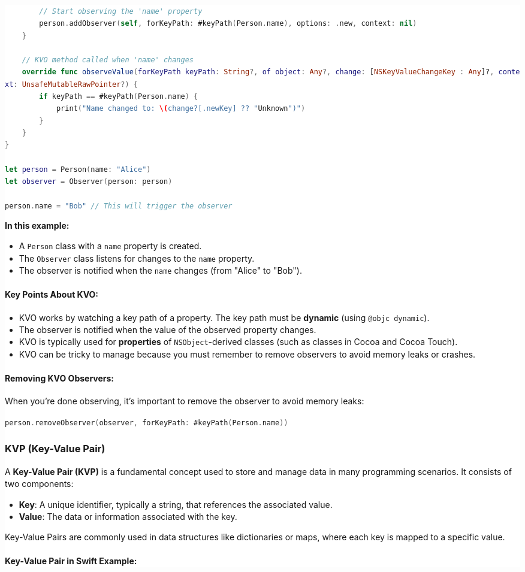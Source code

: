 ```swift
        // Start observing the 'name' property
        person.addObserver(self, forKeyPath: #keyPath(Person.name), options: .new, context: nil)
    }
    
    // KVO method called when 'name' changes
    override func observeValue(forKeyPath keyPath: String?, of object: Any?, change: [NSKeyValueChangeKey : Any]?, context: UnsafeMutableRawPointer?) {
        if keyPath == #keyPath(Person.name) {
            print("Name changed to: \(change?[.newKey] ?? "Unknown")")
        }
    }
}

let person = Person(name: "Alice")
let observer = Observer(person: person)

person.name = "Bob" // This will trigger the observer
```

**In this example:**
- A `Person` class with a `name` property is created.
- The `Observer` class listens for changes to the `name` property.
- The observer is notified when the `name` changes (from "Alice" to "Bob").

#### **Key Points About KVO:**
- KVO works by watching a key path of a property. The key path must be **dynamic** (using `@objc dynamic`).
- The observer is notified when the value of the observed property changes.
- KVO is typically used for **properties** of `NSObject`-derived classes (such as classes in Cocoa and Cocoa Touch).
- KVO can be tricky to manage because you must remember to remove observers to avoid memory leaks or crashes.

#### **Removing KVO Observers:**

When you’re done observing, it’s important to remove the observer to avoid memory leaks:

```swift
person.removeObserver(observer, forKeyPath: #keyPath(Person.name))
```

### **KVP (Key-Value Pair)**

A **Key-Value Pair (KVP)** is a fundamental concept used to store and manage data in many programming scenarios. It consists of two components:
- **Key**: A unique identifier, typically a string, that references the associated value.
- **Value**: The data or information associated with the key.

Key-Value Pairs are commonly used in data structures like dictionaries or maps, where each key is mapped to a specific value.

#### **Key-Value Pair in Swift Example**:
